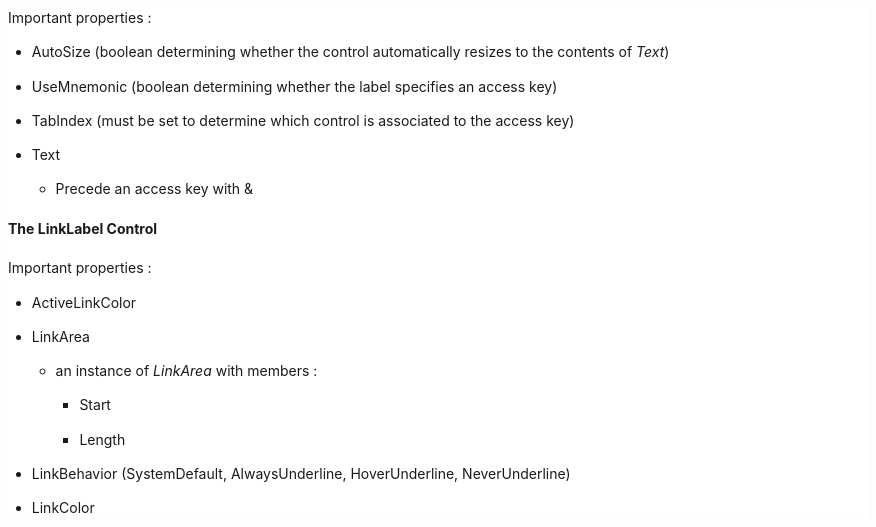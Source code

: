 

Important properties :






  
  * AutoSize (boolean determining whether the control automatically resizes to the contents of _Text_) 


  
  * UseMnemonic (boolean determining whether the label specifies an access key) 


  
  * TabIndex (must be set to determine which control is associated to the access key) 


  
  * Text 
    
      
    * Precede an access key with &

    
  





#### The LinkLabel Control





Important properties :






  
  * ActiveLinkColor 


  
  * LinkArea 
    
      
    * an instance of _LinkArea_ with members : 

        
          
      * Start 


          
      * Length 

        
      

    
  


  
  * LinkBehavior (SystemDefault, AlwaysUnderline, HoverUnderline, NeverUnderline) 


  
  * LinkColor 
